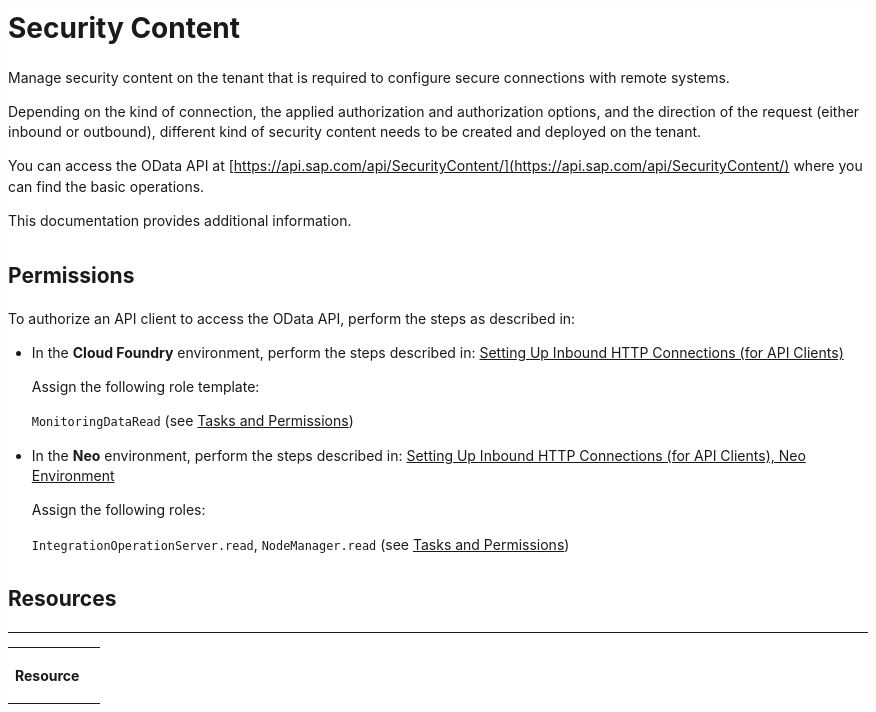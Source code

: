

# Security Content

Manage security content on the tenant that is required to configure secure connections with remote systems.

Depending on the kind of connection, the applied authorization and authorization options, and the direction of the request \(either inbound or outbound\), different kind of security content needs to be created and deployed on the tenant.

You can access the OData API at [https://api.sap.com/api/SecurityContent/](https://api.sap.com/api/SecurityContent/) where you can find the basic operations.

This documentation provides additional information.



<a name="loioe01d3f0076384cf7b2d18adbccb067a1__section_fkz_c3k_t4b"/>

## Permissions

To authorize an API client to access the OData API, perform the steps as described in:

-   In the **Cloud Foundry** environment, perform the steps described in: [Setting Up Inbound HTTP Connections \(for API Clients\)](../ConnectionSetup/setting-up-inbound-http-connections-for-api-clients-8db3d51.md) 

    Assign the following role template:

    `MonitoringDataRead` \(see [Tasks and Permissions](../SecurityNeo/tasks-and-permissions-556d557.md)\)

-   In the **Neo** environment, perform the steps described in: [Setting Up Inbound HTTP Connections \(for API Clients\), Neo Environment](../ConnectionSetup/setting-up-inbound-http-connections-for-api-clients-neo-environment-fbae09c.md) 

    Assign the following roles:

    `IntegrationOperationServer.read`, `NodeManager.read` \(see [Tasks and Permissions](../SecurityNeo/tasks-and-permissions-556d557.md)\)




<a name="loioe01d3f0076384cf7b2d18adbccb067a1__section_uvw_dlf_t4b"/>

## Resources

****


<table>
<tr>
<th valign="top">

Resource

</th>
<th valign="top">
